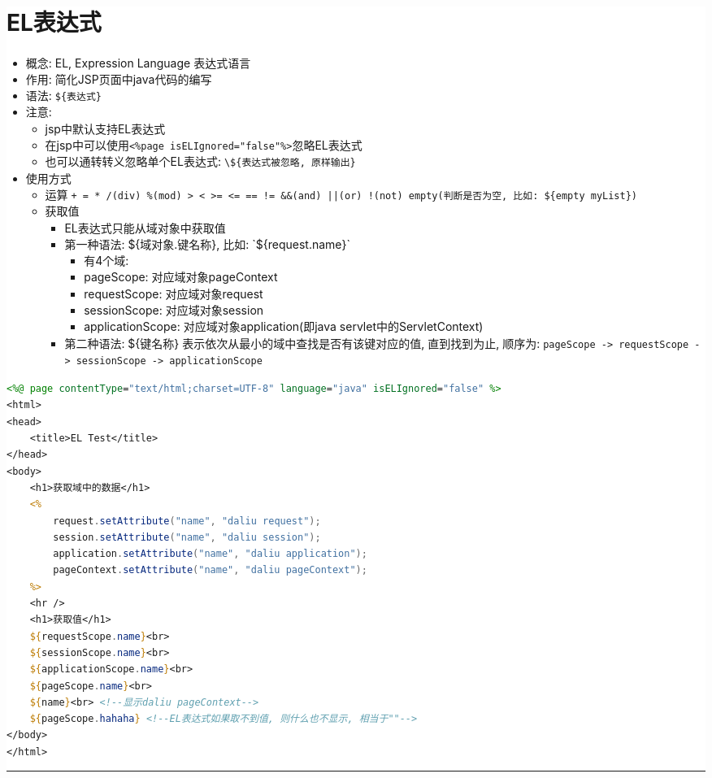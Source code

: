 # EL表达式

- 概念: EL, Expression Language 表达式语言
- 作用: 简化JSP页面中java代码的编写
- 语法: `${表达式}`
- 注意: 
  - jsp中默认支持EL表达式
  - 在jsp中可以使用`<%page isELIgnored="false"%>`忽略EL表达式
  - 也可以通转转义忽略单个EL表达式: `\${表达式被忽略, 原样输出}`
- 使用方式
  - 运算  `+ = * /(div) %(mod) > < >= <= == != &&(and) ||(or) !(not) empty(判断是否为空, 比如: ${empty myList})`
  - 获取值
    - EL表达式只能从域对象中获取值
    - 第一种语法: ${域对象.键名称}, 比如: `${request.name}`
      - 有4个域: 
      - pageScope: 对应域对象pageContext
      - requestScope: 对应域对象request
      - sessionScope: 对应域对象session
      - applicationScope: 对应域对象application(即java servlet中的ServletContext)
    - 第二种语法: ${键名称} 表示依次从最小的域中查找是否有该键对应的值, 直到找到为止, 顺序为: `pageScope -> requestScope -> sessionScope -> applicationScope`

```jsp
<%@ page contentType="text/html;charset=UTF-8" language="java" isELIgnored="false" %>
<html>
<head>
    <title>EL Test</title>
</head>
<body>
    <h1>获取域中的数据</h1>
    <%
        request.setAttribute("name", "daliu request");
        session.setAttribute("name", "daliu session");
        application.setAttribute("name", "daliu application");
        pageContext.setAttribute("name", "daliu pageContext");
    %>
    <hr />
    <h1>获取值</h1>
    ${requestScope.name}<br>
    ${sessionScope.name}<br>
    ${applicationScope.name}<br>
    ${pageScope.name}<br>
    ${name}<br> <!--显示daliu pageContext-->
    ${pageScope.hahaha} <!--EL表达式如果取不到值, 则什么也不显示, 相当于""-->
</body>
</html>
```

------------------------------

